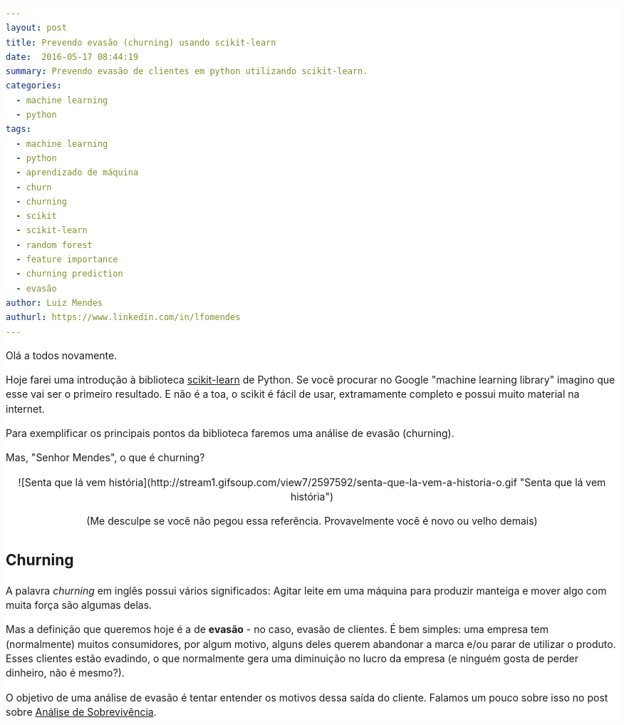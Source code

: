 ```yaml
---
layout: post
title: Prevendo evasão (churning) usando scikit-learn
date:  2016-05-17 08:44:19
summary: Prevendo evasão de clientes em python utilizando scikit-learn.
categories:
  - machine learning
  - python
tags:
  - machine learning
  - python
  - aprendizado de máquina
  - churn
  - churning
  - scikit
  - scikit-learn
  - random forest
  - feature importance
  - churning prediction
  - evasão  
author: Luiz Mendes
authurl: https://www.linkedin.com/in/lfomendes
---
```


Olá a todos novamente.

  Hoje farei uma introdução à biblioteca [scikit-learn](http://scikit-learn.org/stable/) de Python. Se você procurar no Google "machine learning library" imagino que esse vai ser o primeiro resultado. E não é a toa, o scikit é fácil de usar, extramamente completo e possui muito material na internet.
  
  Para exemplificar os principais pontos da biblioteca faremos uma análise de evasão (churning). 
  
  Mas, "Senhor Mendes", o que é churning?
  
  <div style="text-align: center;"> ![Senta que lá vem história](http://stream1.gifsoup.com/view7/2597592/senta-que-la-vem-a-historia-o.gif "Senta que lá vem história") </div>
  <p style="text-align: center;"> (Me desculpe se você não pegou essa referência. Provavelmente você é novo ou velho demais) </p>

## Churning

A palavra *churning* em inglês possui vários significados:
Agitar leite em uma máquina para produzir manteiga e mover algo com muita força são algumas delas.
 
Mas a definição que queremos hoje é a de **evasão** - no caso, evasão de clientes. É bem simples: uma empresa tem (normalmente) muitos consumidores, por algum motivo, alguns deles querem abandonar a marca e/ou parar de utilizar o produto. Esses clientes estão evadindo, o que normalmente gera uma diminuição no lucro da empresa (e ninguém gosta de perder dinheiro, não é mesmo?).

 
O objetivo de uma análise de evasão é tentar entender os motivos dessa saída do cliente. Falamos um pouco sobre isso no post sobre [Análise de Sobrevivência](http://developers.hekima.com/statiscs/studies/2016/05/09/survival-analysis/).
